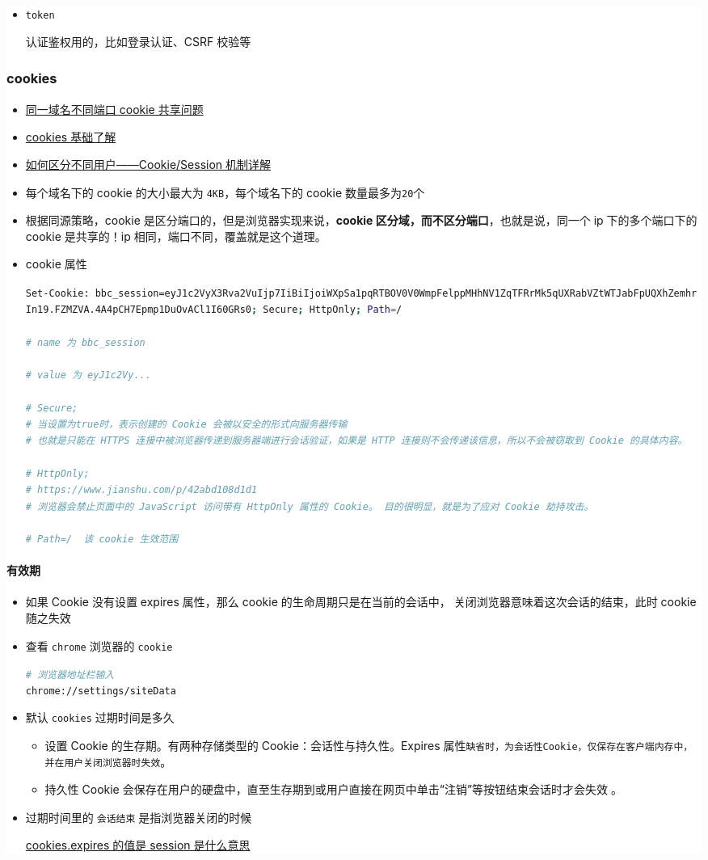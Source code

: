 - `token`

  认证鉴权用的，比如登录认证、CSRF 校验等

### cookies

- [同一域名不同端口 cookie 共享问题](https://juejin.cn/post/7094880337716592654)

- [cookies 基础了解](https://segmentfault.com/a/1190000004556040)

- [如何区分不同用户——Cookie/Session 机制详解](https://www.cnblogs.com/zhouhbing/p/4204132.html)

- 每个域名下的 cookie 的大小最大为 `4KB`，每个域名下的 cookie 数量最多为`20`个

- 根据同源策略，cookie 是区分端口的，但是浏览器实现来说，**cookie 区分域，而不区分端口**，也就是说，同一个 ip 下的多个端口下的 cookie 是共享的！ip 相同，端口不同，覆盖就是这个道理。

- cookie 属性

  ```sh
  Set-Cookie: bbc_session=eyJ1c2VyX3Rva2VuIjp7IiBiIjoiWXpSa1pqRTBOV0V0WmpFelppMHhNV1ZqTFRrMk5qUXRabVZtWTJabFpUQXhZemhrIn19.FZMZVA.4A4pCH7Epmp1DuOvACl1I60GRs0; Secure; HttpOnly; Path=/

  # name 为 bbc_session

  # value 为 eyJ1c2Vy...

  # Secure;
  # 当设置为true时，表示创建的 Cookie 会被以安全的形式向服务器传输
  # 也就是只能在 HTTPS 连接中被浏览器传递到服务器端进行会话验证，如果是 HTTP 连接则不会传递该信息，所以不会被窃取到 Cookie 的具体内容。

  # HttpOnly;
  # https://www.jianshu.com/p/42abd108d1d1
  # 浏览器会禁止页面中的 JavaScript 访问带有 HttpOnly 属性的 Cookie。 目的很明显，就是为了应对 Cookie 劫持攻击。

  # Path=/  该 cookie 生效范围
  ```

#### 有效期

- 如果 Cookie 没有设置 expires 属性，那么 cookie 的生命周期只是在当前的会话中， 关闭浏览器意味着这次会话的结束，此时 cookie 随之失效

- 查看 `chrome` 浏览器的 `cookie`

  ```sh
  # 浏览器地址栏输入
  chrome://settings/siteData
  ```

- 默认 `cookies` 过期时间是多久

  - 设置 Cookie 的生存期。有两种存储类型的 Cookie：会话性与持久性。Expires 属性`缺省时，为会话性Cookie，仅保存在客户端内存中，并在用户关闭浏览器时失效`。

  - 持久性 Cookie 会保存在用户的硬盘中，直至生存期到或用户直接在网页中单击“注销”等按钮结束会话时才会失效 。

- 过期时间里的 `会话结束` 是指浏览器关闭的时候

  [cookies.expires 的值是 session 是什么意思](https://zhidao.baidu.com/question/267319510906067005.html)
